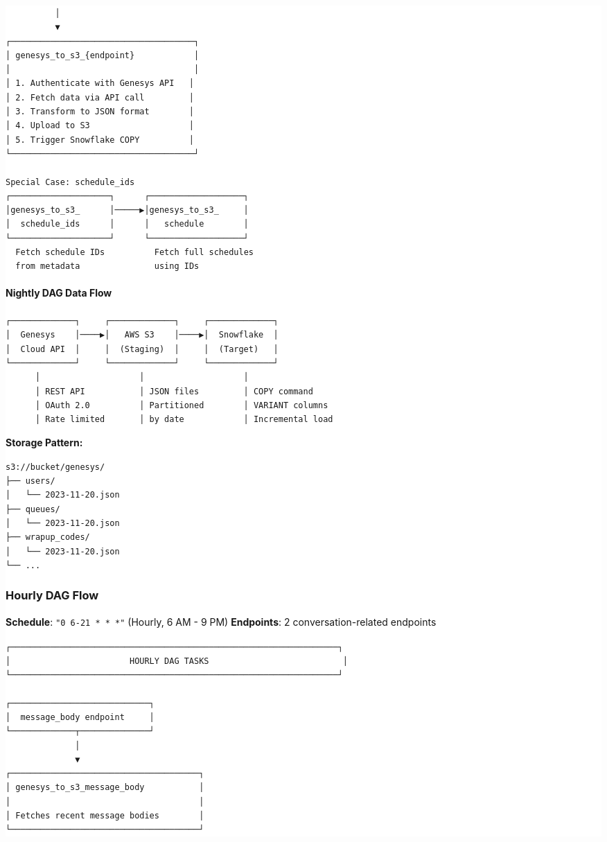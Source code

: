 ```
          │
          ▼
┌─────────────────────────────────────┐
│ genesys_to_s3_{endpoint}            │
│                                     │
│ 1. Authenticate with Genesys API   │
│ 2. Fetch data via API call         │
│ 3. Transform to JSON format        │
│ 4. Upload to S3                    │
│ 5. Trigger Snowflake COPY          │
└─────────────────────────────────────┘

Special Case: schedule_ids
┌────────────────────┐      ┌───────────────────┐
│genesys_to_s3_      │─────▶│genesys_to_s3_     │
│  schedule_ids      │      │   schedule        │
└────────────────────┘      └───────────────────┘
  Fetch schedule IDs          Fetch full schedules
  from metadata               using IDs
```

#### Nightly DAG Data Flow

```
┌─────────────┐     ┌─────────────┐     ┌─────────────┐
│  Genesys    │────▶│   AWS S3    │────▶│  Snowflake  │
│  Cloud API  │     │  (Staging)  │     │  (Target)   │
└─────────────┘     └─────────────┘     └─────────────┘
      │                    │                    │
      │ REST API           │ JSON files         │ COPY command
      │ OAuth 2.0          │ Partitioned        │ VARIANT columns
      │ Rate limited       │ by date            │ Incremental load
```

**Storage Pattern:**
```
s3://bucket/genesys/
├── users/
│   └── 2023-11-20.json
├── queues/
│   └── 2023-11-20.json
├── wrapup_codes/
│   └── 2023-11-20.json
└── ...
```

### Hourly DAG Flow

**Schedule**: `"0 6-21 * * *"` (Hourly, 6 AM - 9 PM)
**Endpoints**: 2 conversation-related endpoints

```
┌──────────────────────────────────────────────────────────────────┐
│                        HOURLY DAG TASKS                           │
└──────────────────────────────────────────────────────────────────┘

┌────────────────────────────┐
│  message_body endpoint     │
└─────────────┬──────────────┘
              │
              ▼
┌──────────────────────────────────────┐
│ genesys_to_s3_message_body           │
│                                      │
│ Fetches recent message bodies        │
└──────────────────────────────────────┘
```